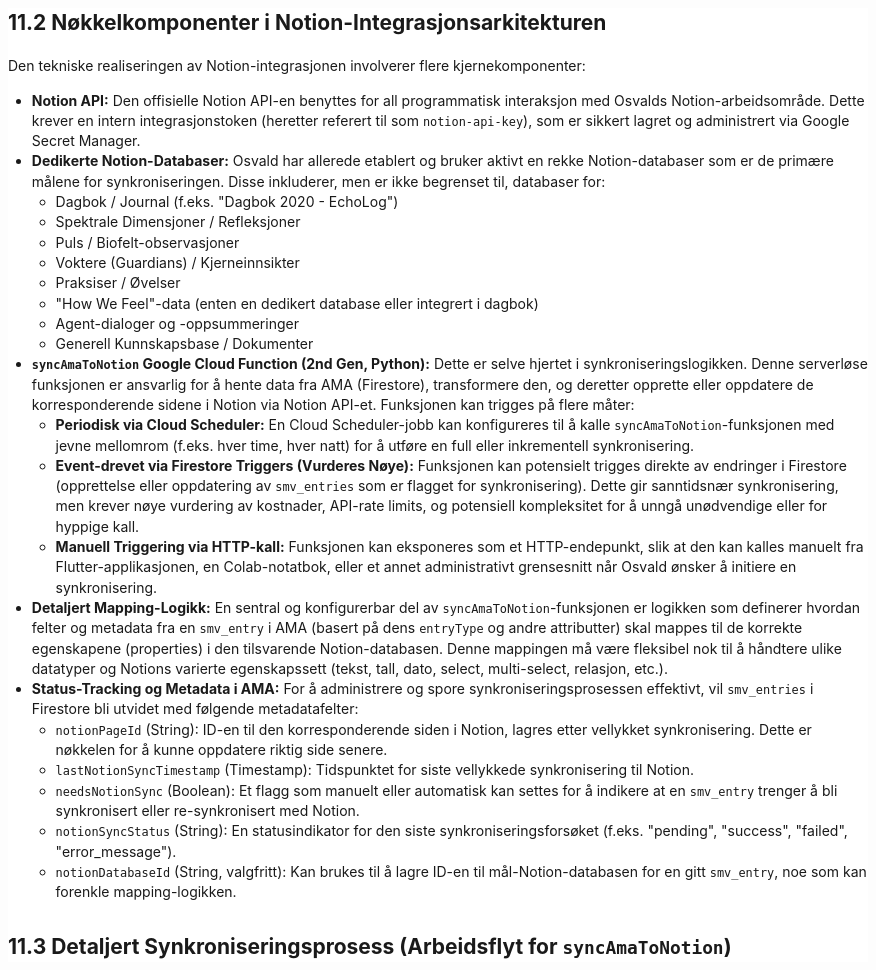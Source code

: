 ## 11.2 Nøkkelkomponenter i Notion-Integrasjonsarkitekturen

Den tekniske realiseringen av Notion-integrasjonen involverer flere kjernekomponenter:

* **Notion API:** Den offisielle Notion API-en benyttes for all programmatisk interaksjon med Osvalds Notion-arbeidsområde. Dette krever en intern integrasjonstoken (heretter referert til som `notion-api-key`), som er sikkert lagret og administrert via Google Secret Manager.  
* **Dedikerte Notion-Databaser:** Osvald har allerede etablert og bruker aktivt en rekke Notion-databaser som er de primære målene for synkroniseringen. Disse inkluderer, men er ikke begrenset til, databaser for:  
  * Dagbok / Journal (f.eks. "Dagbok 2020 \- EchoLog")  
  * Spektrale Dimensjoner / Refleksjoner  
  * Puls / Biofelt-observasjoner  
  * Voktere (Guardians) / Kjerneinnsikter  
  * Praksiser / Øvelser  
  * "How We Feel"-data (enten en dedikert database eller integrert i dagbok)  
  * Agent-dialoger og \-oppsummeringer  
  * Generell Kunnskapsbase / Dokumenter  
* **`syncAmaToNotion` Google Cloud Function (2nd Gen, Python):** Dette er selve hjertet i synkroniseringslogikken. Denne serverløse funksjonen er ansvarlig for å hente data fra AMA (Firestore), transformere den, og deretter opprette eller oppdatere de korresponderende sidene i Notion via Notion API-et. Funksjonen kan trigges på flere måter:  
  * **Periodisk via Cloud Scheduler:** En Cloud Scheduler-jobb kan konfigureres til å kalle `syncAmaToNotion`\-funksjonen med jevne mellomrom (f.eks. hver time, hver natt) for å utføre en full eller inkrementell synkronisering.  
  * **Event-drevet via Firestore Triggers (Vurderes Nøye):** Funksjonen kan potensielt trigges direkte av endringer i Firestore (opprettelse eller oppdatering av `smv_entries` som er flagget for synkronisering). Dette gir sanntidsnær synkronisering, men krever nøye vurdering av kostnader, API-rate limits, og potensiell kompleksitet for å unngå unødvendige eller for hyppige kall.  
  * **Manuell Triggering via HTTP-kall:** Funksjonen kan eksponeres som et HTTP-endepunkt, slik at den kan kalles manuelt fra Flutter-applikasjonen, en Colab-notatbok, eller et annet administrativt grensesnitt når Osvald ønsker å initiere en synkronisering.  
* **Detaljert Mapping-Logikk:** En sentral og konfigurerbar del av `syncAmaToNotion`\-funksjonen er logikken som definerer hvordan felter og metadata fra en `smv_entry` i AMA (basert på dens `entryType` og andre attributter) skal mappes til de korrekte egenskapene (properties) i den tilsvarende Notion-databasen. Denne mappingen må være fleksibel nok til å håndtere ulike datatyper og Notions varierte egenskapssett (tekst, tall, dato, select, multi-select, relasjon, etc.).  
* **Status-Tracking og Metadata i AMA:** For å administrere og spore synkroniseringsprosessen effektivt, vil `smv_entries` i Firestore bli utvidet med følgende metadatafelter:  
  * `notionPageId` (String): ID-en til den korresponderende siden i Notion, lagres etter vellykket synkronisering. Dette er nøkkelen for å kunne oppdatere riktig side senere.  
  * `lastNotionSyncTimestamp` (Timestamp): Tidspunktet for siste vellykkede synkronisering til Notion.  
  * `needsNotionSync` (Boolean): Et flagg som manuelt eller automatisk kan settes for å indikere at en `smv_entry` trenger å bli synkronisert eller re-synkronisert med Notion.  
  * `notionSyncStatus` (String): En statusindikator for den siste synkroniseringsforsøket (f.eks. "pending", "success", "failed", "error\_message").  
  * `notionDatabaseId` (String, valgfritt): Kan brukes til å lagre ID-en til mål-Notion-databasen for en gitt `smv_entry`, noe som kan forenkle mapping-logikken.

## 11.3 Detaljert Synkroniseringsprosess (Arbeidsflyt for `syncAmaToNotion`)
